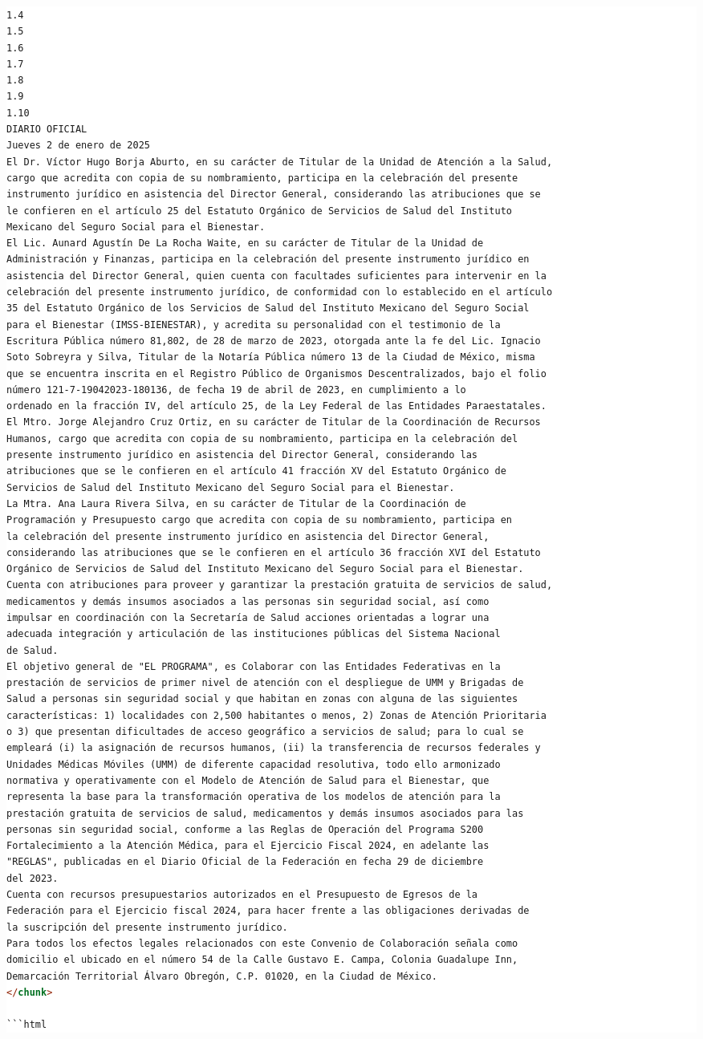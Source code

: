 ```html
1.4
1.5
1.6
1.7
1.8
1.9
1.10
DIARIO OFICIAL
Jueves 2 de enero de 2025
El Dr. Víctor Hugo Borja Aburto, en su carácter de Titular de la Unidad de Atención a la Salud,
cargo que acredita con copia de su nombramiento, participa en la celebración del presente
instrumento jurídico en asistencia del Director General, considerando las atribuciones que se
le confieren en el artículo 25 del Estatuto Orgánico de Servicios de Salud del Instituto
Mexicano del Seguro Social para el Bienestar.
El Lic. Aunard Agustín De La Rocha Waite, en su carácter de Titular de la Unidad de
Administración y Finanzas, participa en la celebración del presente instrumento jurídico en
asistencia del Director General, quien cuenta con facultades suficientes para intervenir en la
celebración del presente instrumento jurídico, de conformidad con lo establecido en el artículo
35 del Estatuto Orgánico de los Servicios de Salud del Instituto Mexicano del Seguro Social
para el Bienestar (IMSS-BIENESTAR), y acredita su personalidad con el testimonio de la
Escritura Pública número 81,802, de 28 de marzo de 2023, otorgada ante la fe del Lic. Ignacio
Soto Sobreyra y Silva, Titular de la Notaría Pública número 13 de la Ciudad de México, misma
que se encuentra inscrita en el Registro Público de Organismos Descentralizados, bajo el folio
número 121-7-19042023-180136, de fecha 19 de abril de 2023, en cumplimiento a lo
ordenado en la fracción IV, del artículo 25, de la Ley Federal de las Entidades Paraestatales.
El Mtro. Jorge Alejandro Cruz Ortiz, en su carácter de Titular de la Coordinación de Recursos
Humanos, cargo que acredita con copia de su nombramiento, participa en la celebración del
presente instrumento jurídico en asistencia del Director General, considerando las
atribuciones que se le confieren en el artículo 41 fracción XV del Estatuto Orgánico de
Servicios de Salud del Instituto Mexicano del Seguro Social para el Bienestar.
La Mtra. Ana Laura Rivera Silva, en su carácter de Titular de la Coordinación de
Programación y Presupuesto cargo que acredita con copia de su nombramiento, participa en
la celebración del presente instrumento jurídico en asistencia del Director General,
considerando las atribuciones que se le confieren en el artículo 36 fracción XVI del Estatuto
Orgánico de Servicios de Salud del Instituto Mexicano del Seguro Social para el Bienestar.
Cuenta con atribuciones para proveer y garantizar la prestación gratuita de servicios de salud,
medicamentos y demás insumos asociados a las personas sin seguridad social, así como
impulsar en coordinación con la Secretaría de Salud acciones orientadas a lograr una
adecuada integración y articulación de las instituciones públicas del Sistema Nacional
de Salud.
El objetivo general de "EL PROGRAMA", es Colaborar con las Entidades Federativas en la
prestación de servicios de primer nivel de atención con el despliegue de UMM y Brigadas de
Salud a personas sin seguridad social y que habitan en zonas con alguna de las siguientes
características: 1) localidades con 2,500 habitantes o menos, 2) Zonas de Atención Prioritaria
o 3) que presentan dificultades de acceso geográfico a servicios de salud; para lo cual se
empleará (i) la asignación de recursos humanos, (ii) la transferencia de recursos federales y
Unidades Médicas Móviles (UMM) de diferente capacidad resolutiva, todo ello armonizado
normativa y operativamente con el Modelo de Atención de Salud para el Bienestar, que
representa la base para la transformación operativa de los modelos de atención para la
prestación gratuita de servicios de salud, medicamentos y demás insumos asociados para las
personas sin seguridad social, conforme a las Reglas de Operación del Programa S200
Fortalecimiento a la Atención Médica, para el Ejercicio Fiscal 2024, en adelante las
"REGLAS", publicadas en el Diario Oficial de la Federación en fecha 29 de diciembre
del 2023.
Cuenta con recursos presupuestarios autorizados en el Presupuesto de Egresos de la
Federación para el Ejercicio fiscal 2024, para hacer frente a las obligaciones derivadas de
la suscripción del presente instrumento jurídico.
Para todos los efectos legales relacionados con este Convenio de Colaboración señala como
domicilio el ubicado en el número 54 de la Calle Gustavo E. Campa, Colonia Guadalupe Inn,
Demarcación Territorial Álvaro Obregón, C.P. 01020, en la Ciudad de México.
</chunk>

```html
```